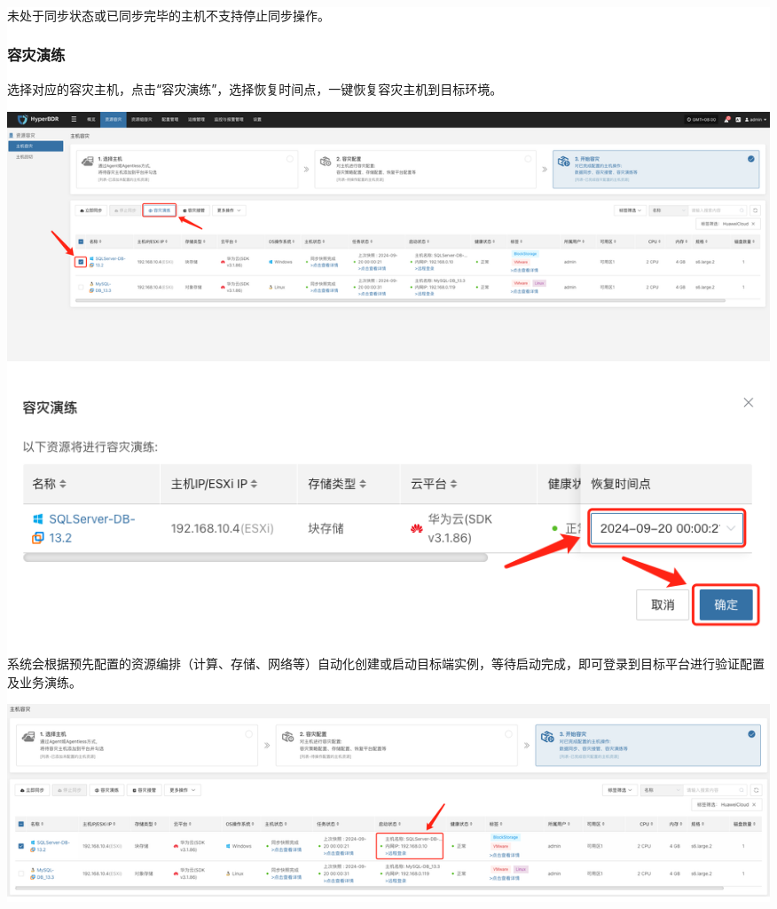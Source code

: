 未处于同步状态或已同步完毕的主机不支持停止同步操作。

### **容灾演练**

选择对应的容灾主机，点击“容灾演练”，选择恢复时间点，一键恢复容灾主机到目标环境。

![](./images/hostdisasterrecovery-hostdisasterrecovery-62.png)

![](./images/hostdisasterrecovery-hostdisasterrecovery-63.png)

系统会根据预先配置的资源编排（计算、存储、网络等）自动化创建或启动目标端实例，等待启动完成，即可登录到目标平台进行验证配置及业务演练。

![](./images/hostdisasterrecovery-hostdisasterrecovery-64.png)
